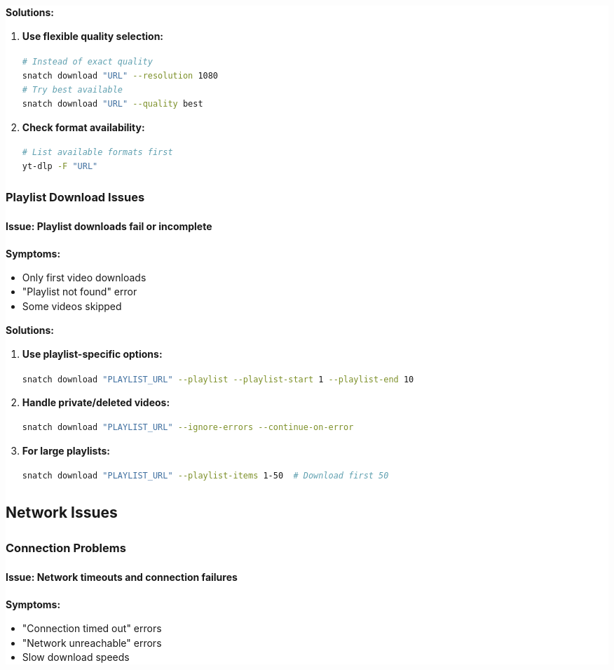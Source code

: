 **Solutions:**

1. **Use flexible quality selection:**

   ```bash
   # Instead of exact quality
   snatch download "URL" --resolution 1080
   # Try best available
   snatch download "URL" --quality best
   ```

2. **Check format availability:**

   ```bash
   # List available formats first
   yt-dlp -F "URL"
   ```

### Playlist Download Issues

#### Issue: Playlist downloads fail or incomplete

**Symptoms:**

- Only first video downloads
- "Playlist not found" error
- Some videos skipped

**Solutions:**

1. **Use playlist-specific options:**

   ```bash
   snatch download "PLAYLIST_URL" --playlist --playlist-start 1 --playlist-end 10
   ```

2. **Handle private/deleted videos:**

   ```bash
   snatch download "PLAYLIST_URL" --ignore-errors --continue-on-error
   ```

3. **For large playlists:**

   ```bash
   snatch download "PLAYLIST_URL" --playlist-items 1-50  # Download first 50
   ```

## Network Issues

### Connection Problems

#### Issue: Network timeouts and connection failures

**Symptoms:**

- "Connection timed out" errors
- "Network unreachable" errors
- Slow download speeds
